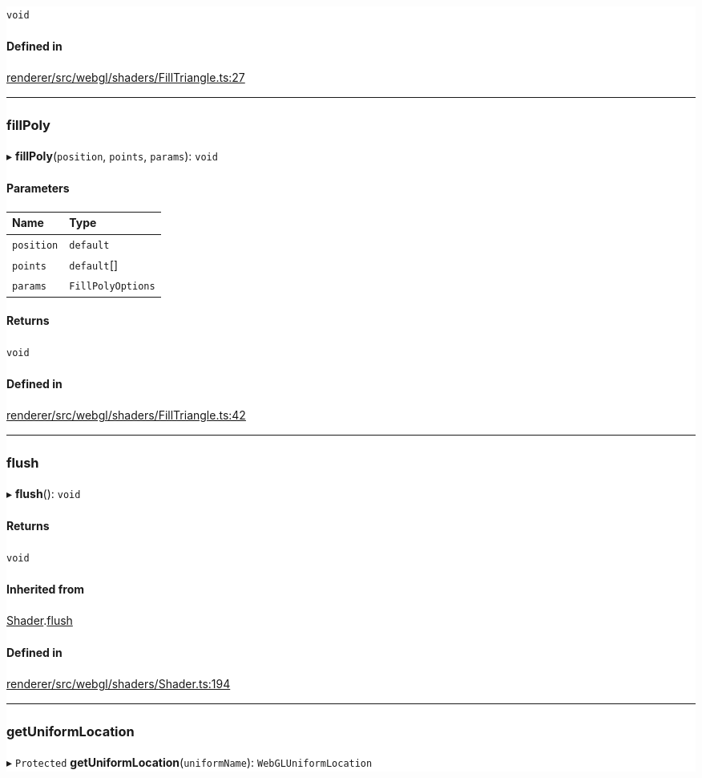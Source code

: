 `void`

#### Defined in

[renderer/src/webgl/shaders/FillTriangle.ts:27](https://github.com/desaintvincent/mythor/blob/53eaf4e/packages/renderer/src/webgl/shaders/FillTriangle.ts#L27)

___

### fillPoly

▸ **fillPoly**(`position`, `points`, `params`): `void`

#### Parameters

| Name | Type |
| :------ | :------ |
| `position` | `default` |
| `points` | `default`[] |
| `params` | `FillPolyOptions` |

#### Returns

`void`

#### Defined in

[renderer/src/webgl/shaders/FillTriangle.ts:42](https://github.com/desaintvincent/mythor/blob/53eaf4e/packages/renderer/src/webgl/shaders/FillTriangle.ts#L42)

___

### flush

▸ **flush**(): `void`

#### Returns

`void`

#### Inherited from

[Shader](Shader.md).[flush](Shader.md#flush)

#### Defined in

[renderer/src/webgl/shaders/Shader.ts:194](https://github.com/desaintvincent/mythor/blob/53eaf4e/packages/renderer/src/webgl/shaders/Shader.ts#L194)

___

### getUniformLocation

▸ `Protected` **getUniformLocation**(`uniformName`): `WebGLUniformLocation`
